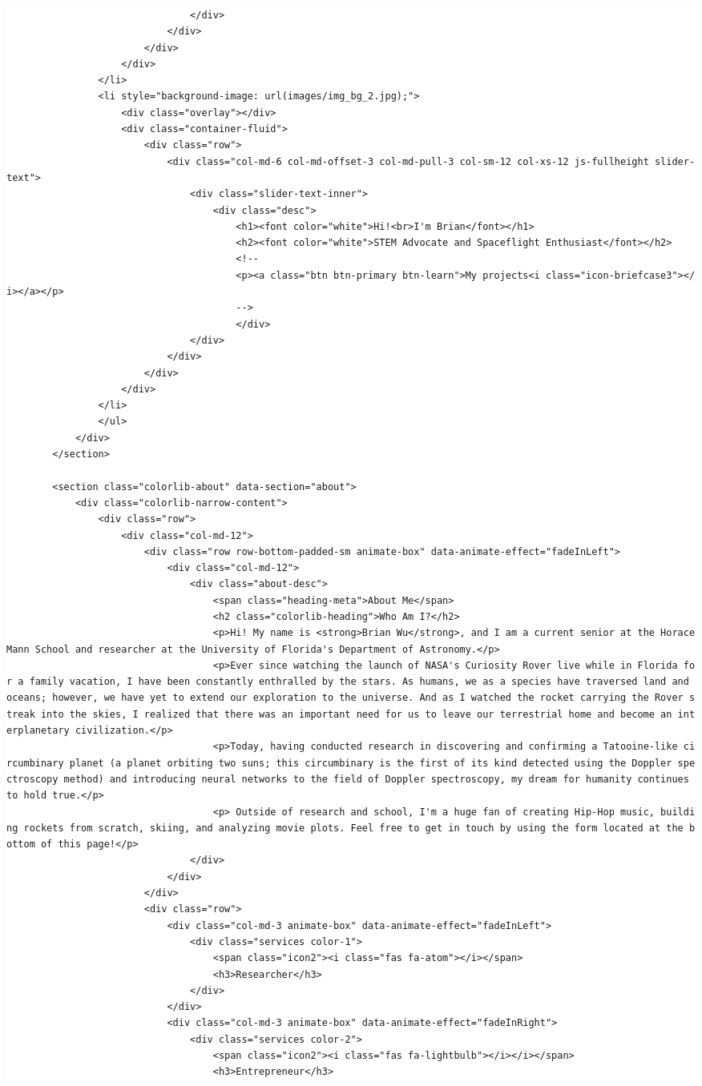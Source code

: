 					   				</div>
					   			</div>
					   		</div>
				   		</div>
				   	</li>
				   	<li style="background-image: url(images/img_bg_2.jpg);">
				   		<div class="overlay"></div>
				   		<div class="container-fluid">
				   			<div class="row">
					   			<div class="col-md-6 col-md-offset-3 col-md-pull-3 col-sm-12 col-xs-12 js-fullheight slider-text">
					   				<div class="slider-text-inner">
					   					<div class="desc">
                                            <h1><font color="white">Hi!<br>I'm Brian</font></h1>
                                            <h2><font color="white">STEM Advocate and Spaceflight Enthusiast</font></h2>
                                            <!--
                                            <p><a class="btn btn-primary btn-learn">My projects<i class="icon-briefcase3"></i></a></p>
                                            -->
											</div>
					   				</div>
					   			</div>
					   		</div>
				   		</div>
				   	</li>
				  	</ul>
			  	</div>
			</section>

			<section class="colorlib-about" data-section="about">
				<div class="colorlib-narrow-content">
					<div class="row">
						<div class="col-md-12">
							<div class="row row-bottom-padded-sm animate-box" data-animate-effect="fadeInLeft">
								<div class="col-md-12">
									<div class="about-desc">
										<span class="heading-meta">About Me</span>
										<h2 class="colorlib-heading">Who Am I?</h2>
										<p>Hi! My name is <strong>Brian Wu</strong>, and I am a current senior at the Horace Mann School and researcher at the University of Florida's Department of Astronomy.</p>
										<p>Ever since watching the launch of NASA's Curiosity Rover live while in Florida for a family vacation, I have been constantly enthralled by the stars. As humans, we as a species have traversed land and oceans; however, we have yet to extend our exploration to the universe. And as I watched the rocket carrying the Rover streak into the skies, I realized that there was an important need for us to leave our terrestrial home and become an interplanetary civilization.</p>
                                        <p>Today, having conducted research in discovering and confirming a Tatooine-like circumbinary planet (a planet orbiting two suns; this circumbinary is the first of its kind detected using the Doppler spectroscopy method) and introducing neural networks to the field of Doppler spectroscopy, my dream for humanity continues to hold true.</p>
                                        <p> Outside of research and school, I'm a huge fan of creating Hip-Hop music, building rockets from scratch, skiing, and analyzing movie plots. Feel free to get in touch by using the form located at the bottom of this page!</p>
									</div>
								</div>
							</div>
							<div class="row">
								<div class="col-md-3 animate-box" data-animate-effect="fadeInLeft">
									<div class="services color-1">
										<span class="icon2"><i class="fas fa-atom"></i></span>
										<h3>Researcher</h3>
									</div>
								</div>
								<div class="col-md-3 animate-box" data-animate-effect="fadeInRight">
									<div class="services color-2">
										<span class="icon2"><i class="fas fa-lightbulb"></i></i></span>
										<h3>Entrepreneur</h3>